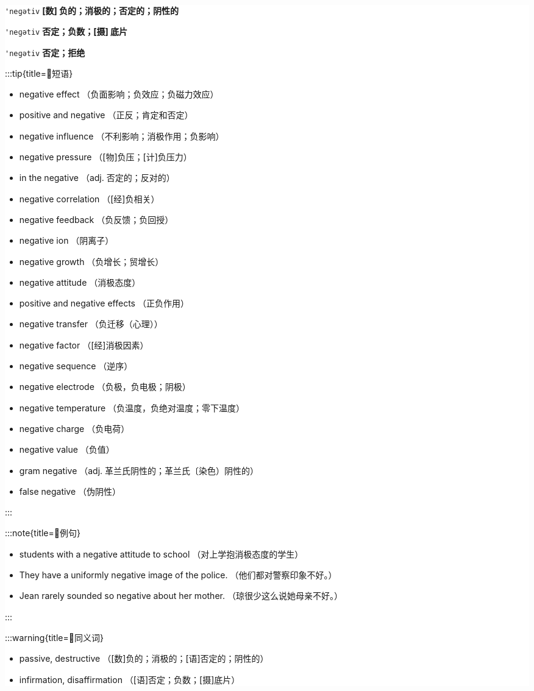 `'neɡətiv`  **[数] 负的；消极的；否定的；阴性的**

`'neɡətiv`  **否定；负数；[摄] 底片**

`'neɡətiv`  **否定；拒绝**

:::tip{title=🤩短语}

- negative effect （负面影响；负效应；负磁力效应）

- positive and negative （正反；肯定和否定）

- negative influence （不利影响；消极作用；负影响）

- negative pressure （[物]负压；[计]负压力）

- in the negative （adj. 否定的；反对的）

- negative correlation （[经]负相关）

- negative feedback （负反馈；负回授）

- negative ion （阴离子）

- negative growth （负增长；贸增长）

- negative attitude （消极态度）

- positive and negative effects （正负作用）

- negative transfer （负迁移（心理））

- negative factor （[经]消极因素）

- negative sequence （逆序）

- negative electrode （负极，负电极；阴极）

- negative temperature （负温度，负绝对温度；零下温度）

- negative charge （负电荷）

- negative value （负值）

- gram negative （adj. 革兰氏阴性的；革兰氏〔染色）阴性的）

- false negative （伪阴性）

:::

:::note{title=🎤例句}

- students with a negative attitude to school （对上学抱消极态度的学生）

- They have a uniformly negative image of the police. （他们都对警察印象不好。）

- Jean rarely sounded so negative about her mother. （琼很少这么说她母亲不好。）

:::

:::warning{title=🤔同义词}

- passive, destructive （[数]负的；消极的；[语]否定的；阴性的）

- infirmation, disaffirmation （[语]否定；负数；[摄]底片）
